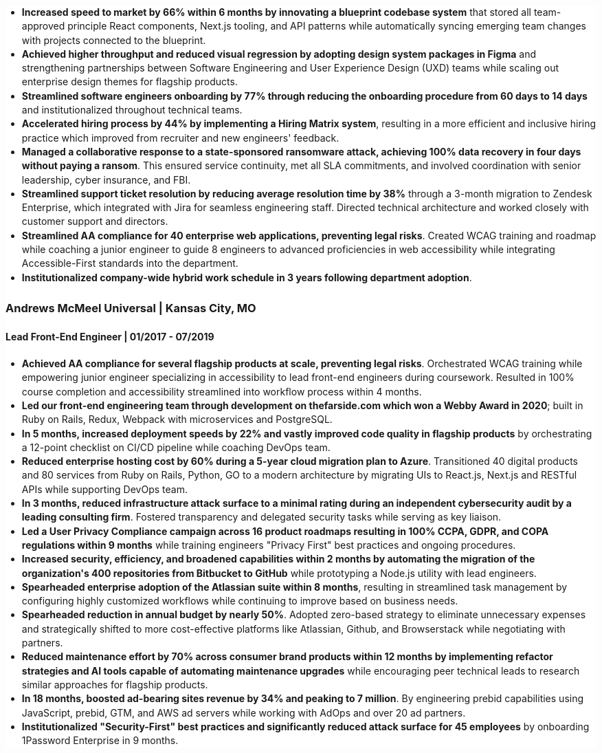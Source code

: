 - **Increased speed to market by 66% within 6 months by innovating a blueprint codebase system** that stored all team-approved principle React components, Next.js tooling, and API patterns while automatically syncing emerging team changes with projects connected to the blueprint.
- **Achieved higher throughput and reduced visual regression by adopting design system packages in Figma** and strengthening partnerships between Software Engineering and User Experience Design (UXD) teams while scaling out enterprise design themes for flagship products.
- **Streamlined software engineers onboarding by 77% through reducing the onboarding procedure from 60 days to 14 days** and institutionalized throughout technical teams.
- **Accelerated hiring process by 44% by implementing a Hiring Matrix system**, resulting in a more efficient and inclusive hiring practice which improved from recruiter and new engineers' feedback.
- **Managed a collaborative response to a state-sponsored ransomware attack, achieving 100% data recovery in four days without paying a ransom**. This ensured service continuity, met all SLA commitments, and involved coordination with senior leadership, cyber insurance, and FBI.
- **Streamlined support ticket resolution by reducing average resolution time by 38%** through a 3-month migration to Zendesk Enterprise, which integrated with Jira for seamless engineering staff. Directed technical architecture and worked closely with customer support and directors.
- **Streamlined AA compliance for 40 enterprise web applications, preventing legal risks**. Created WCAG training and roadmap while coaching a junior engineer to guide 8 engineers to advanced proficiencies in web accessibility while integrating Accessible-First standards into the department.
- **Institutionalized company-wide hybrid work schedule in 3 years following department adoption**.

### Andrews McMeel Universal | Kansas City, MO

#### Lead Front-End Engineer | 01/2017 - 07/2019

- **Achieved AA compliance for several flagship products at scale, preventing legal risks**. Orchestrated WCAG training while empowering junior engineer specializing in accessibility to lead front-end engineers during coursework. Resulted in 100% course completion and accessibility streamlined into workflow process within 4 months.
- **Led our front-end engineering team through development on thefarside.com which won a Webby Award in 2020**; built in Ruby on Rails, Redux, Webpack with microservices and PostgreSQL.
- **In 5 months, increased deployment speeds by 22% and vastly improved code quality in flagship products** by orchestrating a 12-point checklist on CI/CD pipeline while coaching DevOps team.
- **Reduced enterprise hosting cost by 60% during a 5-year cloud migration plan to Azure**. Transitioned 40 digital products and 80 services from Ruby on Rails, Python, GO to a modern architecture by migrating UIs to React.js, Next.js and RESTful APIs while supporting DevOps team.
- **In 3 months, reduced infrastructure attack surface to a minimal rating during an independent cybersecurity audit by a leading consulting firm**. Fostered transparency and delegated security tasks while serving as key liaison.
- **Led a User Privacy Compliance campaign across 16 product roadmaps resulting in 100% CCPA, GDPR, and COPA regulations within 9 months** while training engineers "Privacy First" best practices and ongoing procedures.
- **Increased security, efficiency, and broadened capabilities within 2 months by automating the migration of the organization's 400 repositories from Bitbucket to GitHub** while prototyping a Node.js utility with lead engineers.
- **Spearheaded enterprise adoption of the Atlassian suite within 8 months**, resulting in streamlined task management by configuring highly customized workflows while continuing to improve based on business needs.
- **Spearheaded reduction in annual budget by nearly 50%**. Adopted zero-based strategy to eliminate unnecessary expenses and strategically shifted to more cost-effective platforms like Atlassian, Github, and Browserstack while negotiating with partners.
- **Reduced maintenance effort by 70% across consumer brand products within 12 months by implementing refactor strategies and AI tools capable of automating maintenance upgrades** while encouraging peer technical leads to research similar approaches for flagship products.
- **In 18 months, boosted ad-bearing sites revenue by 34% and peaking to 7 million**. By engineering prebid capabilities using JavaScript, prebid, GTM, and AWS ad servers while working with AdOps and over 20 ad partners.
- **Institutionalized "Security-First" best practices and significantly reduced attack surface for 45 employees** by onboarding 1Password Enterprise in 9 months.
